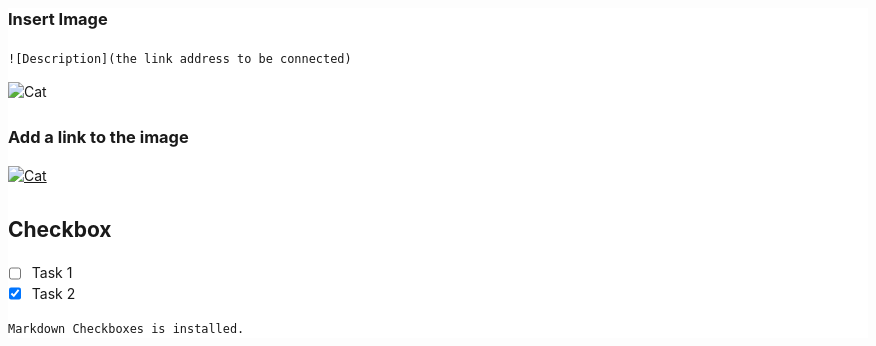### Insert Image
```
![Description](the link address to be connected)
```
![Cat](https://cdn.pixabay.com/photo/2014/04/13/20/49/cat-323262_1280.jpg)

### Add a link to the image
[![Cat](https://cdn.pixabay.com/photo/2014/04/13/20/49/cat-323262_1280.jpg)](https://naver.com)

## Checkbox
- [ ] Task 1
- [x] Task 2
```
Markdown Checkboxes is installed.
```